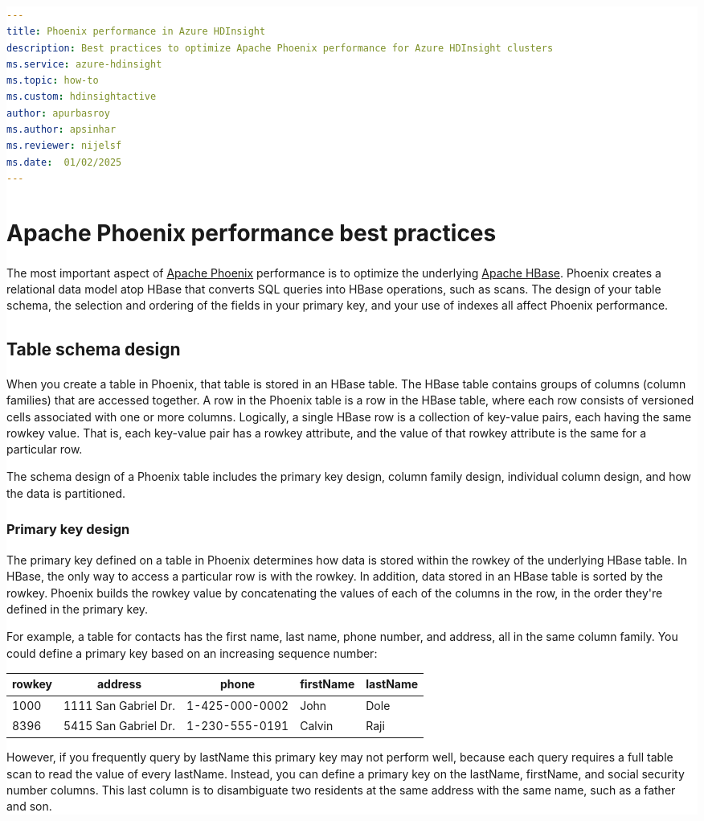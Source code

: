 ```yaml
---
title: Phoenix performance in Azure HDInsight 
description: Best practices to optimize Apache Phoenix performance for Azure HDInsight clusters
ms.service: azure-hdinsight
ms.topic: how-to
ms.custom: hdinsightactive
author: apurbasroy
ms.author: apsinhar
ms.reviewer: nijelsf
ms.date:  01/02/2025
---
```


# Apache Phoenix performance best practices

The most important aspect of [Apache Phoenix](https://phoenix.apache.org/) performance is to optimize the underlying [Apache HBase](https://hbase.apache.org/). Phoenix creates a relational data model atop HBase that converts SQL queries into HBase operations, such as scans. The design of your table schema, the selection and ordering of the fields in your primary key, and your use of indexes all affect Phoenix performance.

## Table schema design

When you create a table in Phoenix, that table is stored in an HBase table. The HBase table contains groups of columns (column families) that are accessed together. A row in the Phoenix table is a row in the HBase table, where each row consists of versioned cells associated with one or more columns. Logically, a single HBase row is a collection of key-value pairs, each having the same rowkey value. That is, each key-value pair has a rowkey attribute, and the value of that rowkey attribute is the same for a particular row.

The schema design of a Phoenix table includes the primary key design, column family design, individual column design, and how the data is partitioned.

### Primary key design

The primary key defined on a table in Phoenix determines how data is stored within the rowkey of the underlying HBase table. In HBase, the only way to access a particular row is with the rowkey. In addition, data stored in an HBase table is sorted by the rowkey. Phoenix builds the rowkey value by concatenating the values of each of the columns in the row, in the order they're defined in the primary key.

For example, a table for contacts has the first name, last name, phone number, and address, all in the same column family. You could define a primary key based on an increasing sequence number:

|rowkey|       address|   phone| firstName| lastName|
|------|--------------------|--------------|-------------|--------------|
|  1000|1111 San Gabriel Dr.|1-425-000-0002|    John|Dole|
|  8396|5415 San Gabriel Dr.|1-230-555-0191|  Calvin|Raji|

However, if you frequently query by lastName this primary key may not perform well, because each query requires a full table scan to read the value of every lastName. Instead, you can define a primary key on the lastName, firstName, and social security number columns. This last column is to disambiguate two residents at the same address with the same name, such as a father and son.
